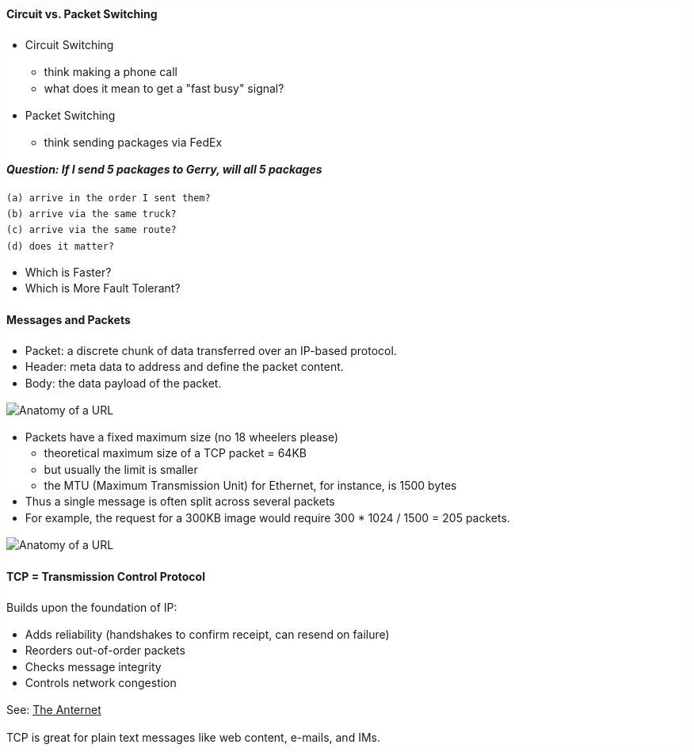 
#### Circuit vs. Packet Switching

* Circuit Switching
  - think making a phone call
  - what does it mean to get a "fast busy" signal?

* Packet Switching
  - think sending packages via FedEx

**_Question: If I send 5 packages to Gerry, will all 5 packages_**

```
(a) arrive in the order I sent them?
(b) arrive via the same truck?
(c) arrive via the same route?
(d) does it matter?
```

* Which is Faster?
* Which is More Fault Tolerant?



#### Messages and Packets
* Packet: a discrete chunk of data transferred over an IP-based protocol.
* Header: meta data to address and define the packet content.
* Body: the data payload of the packet.


![Anatomy of a URL](https://raw.github.com/ATL-WDI-Curriculum/how-the-internet-works/master/images/tcp-packet-structure.gif)




* Packets have a fixed maximum size (no 18 wheelers please)
  - theoretical maximum size of a TCP packet = 64KB
  - but usually the limit is smaller
  - the MTU (Maximum Transmission Unit) for Ethernet, for instance, is 1500 bytes
* Thus a single message is often split across several packets
* For example, the request for a 300KB image would require 300 * 1024 / 1500 = 205 packets.


![Anatomy of a URL](assets/packet-switching.gif)


#### TCP = Transmission Control Protocol

Builds upon the foundation of IP:

* Adds reliability (handshakes to confirm receipt, can resend on failure)
* Reorders out-of-order packets
* Checks message integrity
* Controls network congestion

See: [The Anternet](http://priceonomics.com/the-independent-discovery-of-tcpip-by-ants/)

TCP is great for plain text messages like web content, e-mails, and IMs.

